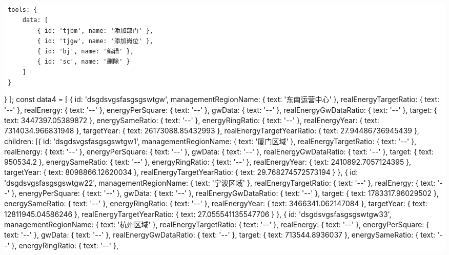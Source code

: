      tools: {
         data: [
             { id: 'tjbm', name: '添加部门' },
             { id: 'tjgw', name: '添加岗位' },
             { id: 'bj', name: '编辑' },
             { id: 'sc', name: '删除' }
         ]
     }
 }
];
const data4 = [
    {
        id: 'dsgdsvgsfasgsgswtgw',
        managementRegionName: { text: '东南运营中心' },
        realEnergyTargetRatio: { text: '--' },
        realEnergy: { text: '--' },
        energyPerSquare: { text: '--' },
        gwData: { text: '--' },
        realEnergyGwDataRatio: { text: '--' },
        target: { text: 3447397.05389872 },
        energySameRatio: { text: '--' },
        energyRingRatio: { text: '--' },
        realEnergyYear: { text: 7314034.966831948 },
        targetYear: { text: 26173088.85432993 },
        realEnergyTargetYearRatio: { text: 27.94486736945439 },
        children: [{
            id: 'dsgdsvgsfasgsgswtgw1',
            managementRegionName: { text: '厦门区域' },
            realEnergyTargetRatio: { text: '--' },
            realEnergy: { text: '--' },
            energyPerSquare: { text: '--' },
            gwData: { text: '--' },
            realEnergyGwDataRatio: { text: '--' },
            target: { text: 950534.2 },
            energySameRatio: { text: '--' },
            energyRingRatio: { text: '--' },
            realEnergyYear: { text: 2410892.7057124395 },
            targetYear: { text: 8098866.12620034 },
            realEnergyTargetYearRatio: { text: 29.768274572573194 }
        }, {
            id: 'dsgdsvgsfasgsgswtgw22',
            managementRegionName: { text: '宁波区域' },
            realEnergyTargetRatio: { text: '--' },
            realEnergy: { text: '--' },
            energyPerSquare: { text: '--' },
            gwData: { text: '--' },
            realEnergyGwDataRatio: { text: '--' },
            target: { text: 1783317.96029502 },
            energySameRatio: { text: '--' },
            energyRingRatio: { text: '--' },
            realEnergyYear: { text: 3466341.062147084 },
            targetYear: { text: 12811945.04586246 },
            realEnergyTargetYearRatio: { text: 27.055541135547706 }
        }, {
            id: 'dsgdsvgsfasgsgswtgw33',
            managementRegionName: { text: '杭州区域' },
            realEnergyTargetRatio: { text: '--' },
            realEnergy: { text: '--' },
            energyPerSquare: { text: '--' },
            gwData: { text: '--' },
            realEnergyGwDataRatio: { text: '--' },
            target: { text: 713544.8936037 },
            energySameRatio: { text: '--' },
            energyRingRatio: { text: '--' },